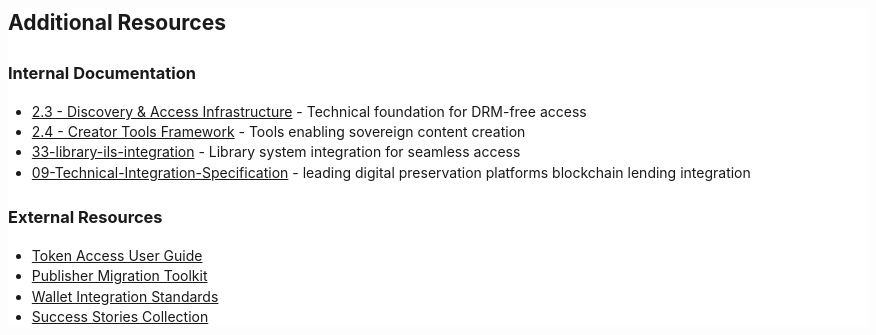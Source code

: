 ## Additional Resources

### Internal Documentation
- [2.3 - Discovery & Access Infrastructure](23---discovery--access-infrastructure) - Technical foundation for DRM-free access
- [2.4 - Creator Tools Framework](24---creator-tools-framework) - Tools enabling sovereign content creation
- [33-library-ils-integration](33-library-ils-integration) - Library system integration for seamless access
- [09-Technical-Integration-Specification](09-technical-integration-specification) - leading digital preservation platforms blockchain lending integration

### External Resources
- [Token Access User Guide](https://everarchive.org/guides/token-access)
- [Publisher Migration Toolkit](https://everarchive.org/tools/drm-migration)
- [Wallet Integration Standards](https://everarchive.org/standards/wallet-access)
- [Success Stories Collection](https://everarchive.org/stories/no-drm)
